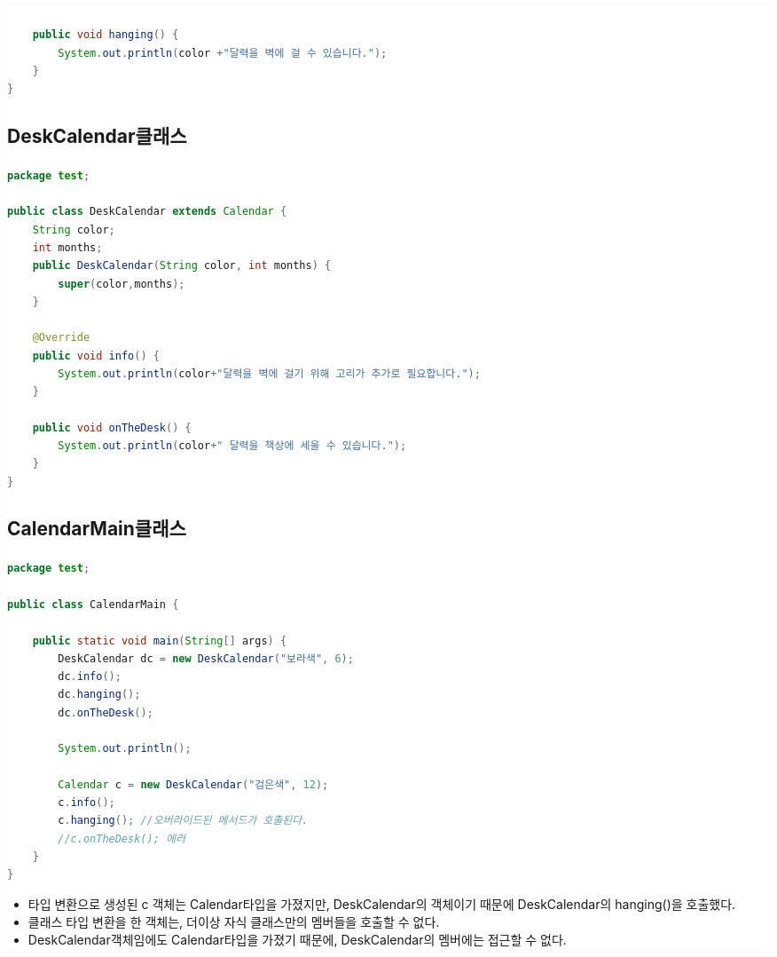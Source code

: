```java
	
	public void hanging() {
		System.out.println(color +"달력을 벽에 걸 수 있습니다.");
	}
}
```
## DeskCalendar클래스
```java
package test;

public class DeskCalendar extends Calendar {
	String color;
	int months;
	public DeskCalendar(String color, int months) {
		super(color,months);
	}
	
	@Override
	public void info() {
		System.out.println(color+"달력을 벽에 걸기 위해 고리가 추가로 필요합니다.");
	}
	
	public void onTheDesk() {
		System.out.println(color+" 달력을 책상에 세울 수 있습니다.");
	}
}
```

## CalendarMain클래스
```java
package test;

public class CalendarMain {

	public static void main(String[] args) {
		DeskCalendar dc = new DeskCalendar("보라색", 6);
		dc.info();
		dc.hanging();
		dc.onTheDesk();
		
		System.out.println();
		
		Calendar c = new DeskCalendar("검은색", 12);
		c.info();
		c.hanging(); //오버라이드된 메서드가 호출된다.
		//c.onTheDesk(); 에러
	}
}
```
- 타입 변환으로 생성된 c 객체는 Calendar타입을 가졌지만, DeskCalendar의 객체이기 때문에 DeskCalendar의 hanging()을 호출했다.
- 클래스 타입 변환을 한 객체는, 더이상 자식 클래스만의 멤버들을 호출할 수 없다.
- DeskCalendar객체임에도 Calendar타입을 가졌기 때문에, DeskCalendar의 멤버에는 접근할 수 없다.
